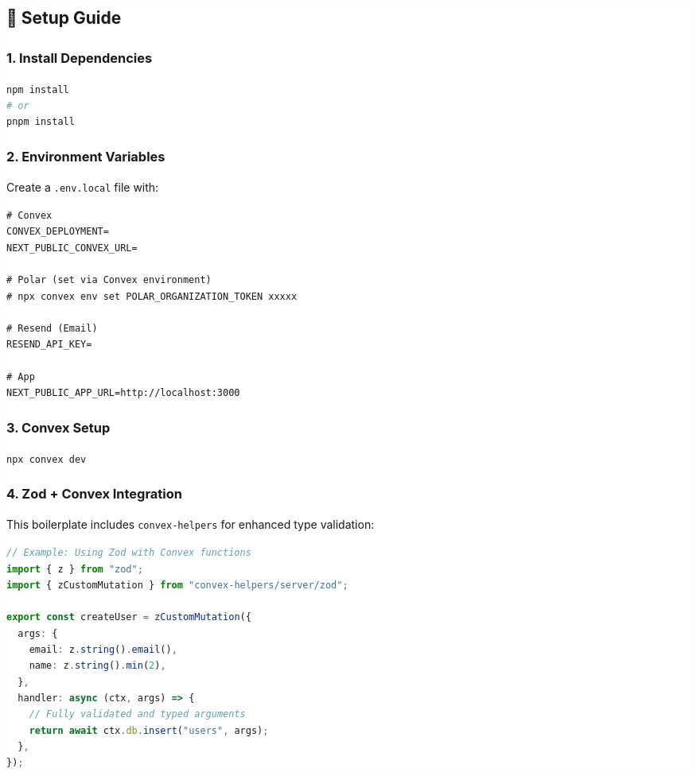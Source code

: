 ## 🔧 Setup Guide

### 1. Install Dependencies

```bash
npm install
# or
pnpm install
```

### 2. Environment Variables

Create a `.env.local` file with:

```env
# Convex
CONVEX_DEPLOYMENT=
NEXT_PUBLIC_CONVEX_URL=

# Polar (set via Convex environment)
# npx convex env set POLAR_ORGANIZATION_TOKEN xxxxx

# Resend (Email)
RESEND_API_KEY=

# App
NEXT_PUBLIC_APP_URL=http://localhost:3000
```

### 3. Convex Setup

```bash
npx convex dev
```

### 4. Zod + Convex Integration

This boilerplate includes `convex-helpers` for enhanced type validation:

```typescript
// Example: Using Zod with Convex functions
import { z } from "zod";
import { zCustomMutation } from "convex-helpers/server/zod";

export const createUser = zCustomMutation({
  args: {
    email: z.string().email(),
    name: z.string().min(2),
  },
  handler: async (ctx, args) => {
    // Fully validated and typed arguments
    return await ctx.db.insert("users", args);
  },
});
```
